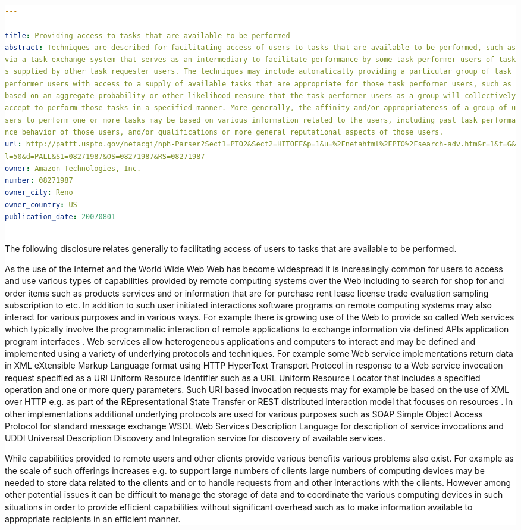 ```yaml
---

title: Providing access to tasks that are available to be performed
abstract: Techniques are described for facilitating access of users to tasks that are available to be performed, such as via a task exchange system that serves as an intermediary to facilitate performance by some task performer users of tasks supplied by other task requester users. The techniques may include automatically providing a particular group of task performer users with access to a supply of available tasks that are appropriate for those task performer users, such as based on an aggregate probability or other likelihood measure that the task performer users as a group will collectively accept to perform those tasks in a specified manner. More generally, the affinity and/or appropriateness of a group of users to perform one or more tasks may be based on various information related to the users, including past task performance behavior of those users, and/or qualifications or more general reputational aspects of those users.
url: http://patft.uspto.gov/netacgi/nph-Parser?Sect1=PTO2&Sect2=HITOFF&p=1&u=%2Fnetahtml%2FPTO%2Fsearch-adv.htm&r=1&f=G&l=50&d=PALL&S1=08271987&OS=08271987&RS=08271987
owner: Amazon Technologies, Inc.
number: 08271987
owner_city: Reno
owner_country: US
publication_date: 20070801
---
```

The following disclosure relates generally to facilitating access of users to tasks that are available to be performed.

As the use of the Internet and the World Wide Web Web has become widespread it is increasingly common for users to access and use various types of capabilities provided by remote computing systems over the Web including to search for shop for and order items such as products services and or information that are for purchase rent lease license trade evaluation sampling subscription to etc. In addition to such user initiated interactions software programs on remote computing systems may also interact for various purposes and in various ways. For example there is growing use of the Web to provide so called Web services which typically involve the programmatic interaction of remote applications to exchange information via defined APIs application program interfaces . Web services allow heterogeneous applications and computers to interact and may be defined and implemented using a variety of underlying protocols and techniques. For example some Web service implementations return data in XML eXtensible Markup Language format using HTTP HyperText Transport Protocol in response to a Web service invocation request specified as a URI Uniform Resource Identifier such as a URL Uniform Resource Locator that includes a specified operation and one or more query parameters. Such URI based invocation requests may for example be based on the use of XML over HTTP e.g. as part of the REpresentational State Transfer or REST distributed interaction model that focuses on resources . In other implementations additional underlying protocols are used for various purposes such as SOAP Simple Object Access Protocol for standard message exchange WSDL Web Services Description Language for description of service invocations and UDDI Universal Description Discovery and Integration service for discovery of available services.

While capabilities provided to remote users and other clients provide various benefits various problems also exist. For example as the scale of such offerings increases e.g. to support large numbers of clients large numbers of computing devices may be needed to store data related to the clients and or to handle requests from and other interactions with the clients. However among other potential issues it can be difficult to manage the storage of data and to coordinate the various computing devices in such situations in order to provide efficient capabilities without significant overhead such as to make information available to appropriate recipients in an efficient manner.
